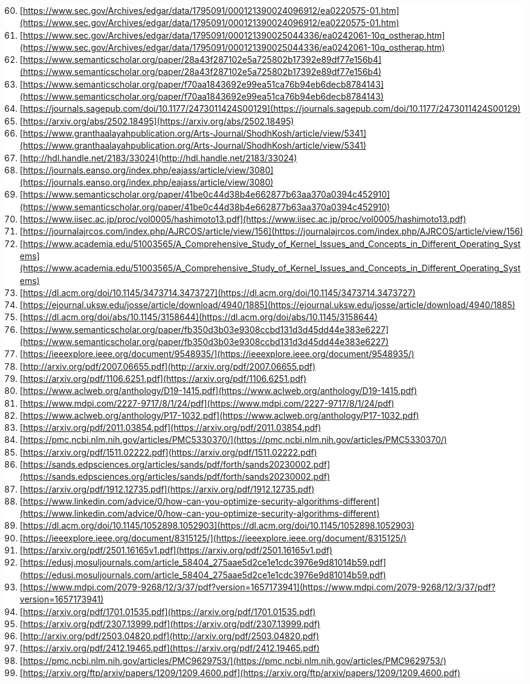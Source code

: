 60. [https://www.sec.gov/Archives/edgar/data/1795091/000121390024096912/ea0220575-01.htm](https://www.sec.gov/Archives/edgar/data/1795091/000121390024096912/ea0220575-01.htm)
61. [https://www.sec.gov/Archives/edgar/data/1795091/000121390025044336/ea0242061-10q_ostherap.htm](https://www.sec.gov/Archives/edgar/data/1795091/000121390025044336/ea0242061-10q_ostherap.htm)
62. [https://www.semanticscholar.org/paper/28a43f287102e5a725802b17392e89df77e156b4](https://www.semanticscholar.org/paper/28a43f287102e5a725802b17392e89df77e156b4)
63. [https://www.semanticscholar.org/paper/f70aa1843692e99ea51ca76b94eb6decb8784143](https://www.semanticscholar.org/paper/f70aa1843692e99ea51ca76b94eb6decb8784143)
64. [https://journals.sagepub.com/doi/10.1177/2473011424S00129](https://journals.sagepub.com/doi/10.1177/2473011424S00129)
65. [https://arxiv.org/abs/2502.18495](https://arxiv.org/abs/2502.18495)
66. [https://www.granthaalayahpublication.org/Arts-Journal/ShodhKosh/article/view/5341](https://www.granthaalayahpublication.org/Arts-Journal/ShodhKosh/article/view/5341)
67. [http://hdl.handle.net/2183/33024](http://hdl.handle.net/2183/33024)
68. [https://journals.eanso.org/index.php/eajass/article/view/3080](https://journals.eanso.org/index.php/eajass/article/view/3080)
69. [https://www.semanticscholar.org/paper/41be0c44d38b4e662877b63aa370a0394c452910](https://www.semanticscholar.org/paper/41be0c44d38b4e662877b63aa370a0394c452910)
70. [https://www.iisec.ac.jp/proc/vol0005/hashimoto13.pdf](https://www.iisec.ac.jp/proc/vol0005/hashimoto13.pdf)
71. [https://journalajrcos.com/index.php/AJRCOS/article/view/156](https://journalajrcos.com/index.php/AJRCOS/article/view/156)
72. [https://www.academia.edu/51003565/A_Comprehensive_Study_of_Kernel_Issues_and_Concepts_in_Different_Operating_Systems](https://www.academia.edu/51003565/A_Comprehensive_Study_of_Kernel_Issues_and_Concepts_in_Different_Operating_Systems)
73. [https://dl.acm.org/doi/10.1145/3473714.3473727](https://dl.acm.org/doi/10.1145/3473714.3473727)
74. [https://ejournal.uksw.edu/josse/article/download/4940/1885](https://ejournal.uksw.edu/josse/article/download/4940/1885)
75. [https://dl.acm.org/doi/abs/10.1145/3158644](https://dl.acm.org/doi/abs/10.1145/3158644)
76. [https://www.semanticscholar.org/paper/fb350d3b03e9308ccbd131d3d45dd44e383e6227](https://www.semanticscholar.org/paper/fb350d3b03e9308ccbd131d3d45dd44e383e6227)
77. [https://ieeexplore.ieee.org/document/9548935/](https://ieeexplore.ieee.org/document/9548935/)
78. [http://arxiv.org/pdf/2007.06655.pdf](http://arxiv.org/pdf/2007.06655.pdf)
79. [https://arxiv.org/pdf/1106.6251.pdf](https://arxiv.org/pdf/1106.6251.pdf)
80. [https://www.aclweb.org/anthology/D19-1415.pdf](https://www.aclweb.org/anthology/D19-1415.pdf)
81. [https://www.mdpi.com/2227-9717/8/1/24/pdf](https://www.mdpi.com/2227-9717/8/1/24/pdf)
82. [https://www.aclweb.org/anthology/P17-1032.pdf](https://www.aclweb.org/anthology/P17-1032.pdf)
83. [https://arxiv.org/pdf/2011.03854.pdf](https://arxiv.org/pdf/2011.03854.pdf)
84. [https://pmc.ncbi.nlm.nih.gov/articles/PMC5330370/](https://pmc.ncbi.nlm.nih.gov/articles/PMC5330370/)
85. [https://arxiv.org/pdf/1511.02222.pdf](https://arxiv.org/pdf/1511.02222.pdf)
86. [https://sands.edpsciences.org/articles/sands/pdf/forth/sands20230002.pdf](https://sands.edpsciences.org/articles/sands/pdf/forth/sands20230002.pdf)
87. [https://arxiv.org/pdf/1912.12735.pdf](https://arxiv.org/pdf/1912.12735.pdf)
88. [https://www.linkedin.com/advice/0/how-can-you-optimize-security-algorithms-different](https://www.linkedin.com/advice/0/how-can-you-optimize-security-algorithms-different)
89. [https://dl.acm.org/doi/10.1145/1052898.1052903](https://dl.acm.org/doi/10.1145/1052898.1052903)
90. [https://ieeexplore.ieee.org/document/8315125/](https://ieeexplore.ieee.org/document/8315125/)
91. [https://arxiv.org/pdf/2501.16165v1.pdf](https://arxiv.org/pdf/2501.16165v1.pdf)
92. [https://edusj.mosuljournals.com/article_58404_275aae5d2ce1e1cdc3976e9d81014b59.pdf](https://edusj.mosuljournals.com/article_58404_275aae5d2ce1e1cdc3976e9d81014b59.pdf)
93. [https://www.mdpi.com/2079-9268/12/3/37/pdf?version=1657173941](https://www.mdpi.com/2079-9268/12/3/37/pdf?version=1657173941)
94. [https://arxiv.org/pdf/1701.01535.pdf](https://arxiv.org/pdf/1701.01535.pdf)
95. [https://arxiv.org/pdf/2307.13999.pdf](https://arxiv.org/pdf/2307.13999.pdf)
96. [http://arxiv.org/pdf/2503.04820.pdf](http://arxiv.org/pdf/2503.04820.pdf)
97. [https://arxiv.org/pdf/2412.19465.pdf](https://arxiv.org/pdf/2412.19465.pdf)
98. [https://pmc.ncbi.nlm.nih.gov/articles/PMC9629753/](https://pmc.ncbi.nlm.nih.gov/articles/PMC9629753/)
99. [https://arxiv.org/ftp/arxiv/papers/1209/1209.4600.pdf](https://arxiv.org/ftp/arxiv/papers/1209/1209.4600.pdf)
